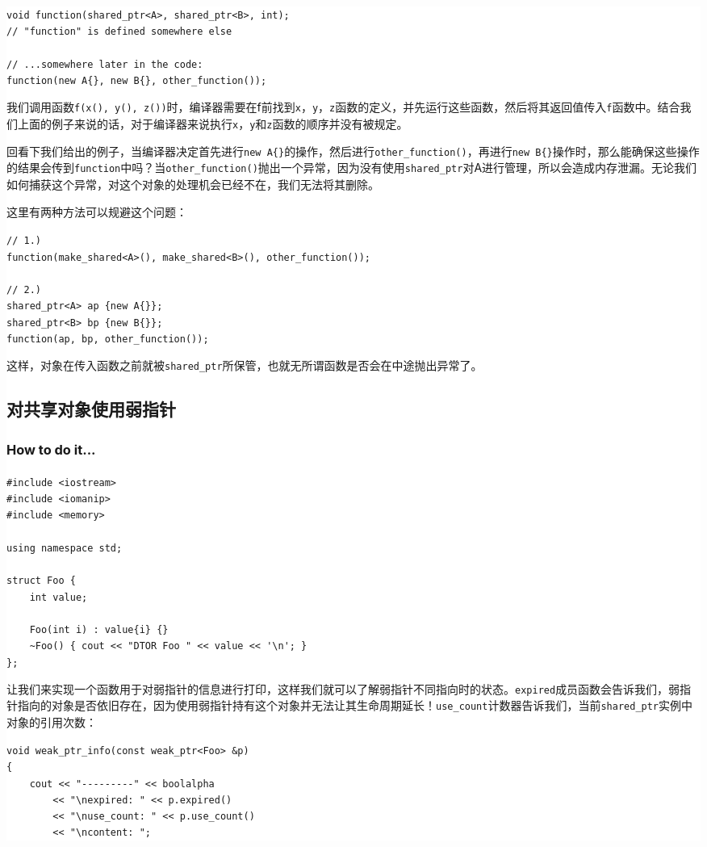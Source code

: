 ```
void function(shared_ptr<A>, shared_ptr<B>, int);
// "function" is defined somewhere else

// ...somewhere later in the code:
function(new A{}, new B{}, other_function());
```

我们调用函数`f(x(), y(), z())`时，编译器需要在f前找到`x`，`y`，`z`函数的定义，并先运行这些函数，然后将其返回值传入`f`函数中。结合我们上面的例子来说的话，对于编译器来说执行`x`，`y`和`z`函数的顺序并没有被规定。

回看下我们给出的例子，当编译器决定首先进行`new A{}`的操作，然后进行`other_function()`，再进行`new B{}`操作时，那么能确保这些操作的结果会传到`function`中吗？当`other_function()`抛出一个异常，因为没有使用`shared_ptr`对A进行管理，所以会造成内存泄漏。无论我们如何捕获这个异常，对这个对象的处理机会已经不在，我们无法将其删除。

这里有两种方法可以规避这个问题：

```
// 1.)
function(make_shared<A>(), make_shared<B>(), other_function());

// 2.)
shared_ptr<A> ap {new A{}};
shared_ptr<B> bp {new B{}};
function(ap, bp, other_function());
```

这样，对象在传入函数之前就被`shared_ptr`所保管，也就无所谓函数是否会在中途抛出异常了。

## 对共享对象使用弱指针

### How to do it...

```
#include <iostream>
#include <iomanip>
#include <memory>

using namespace std;

struct Foo {
    int value;

    Foo(int i) : value{i} {}
    ~Foo() { cout << "DTOR Foo " << value << '\n'; }
};
```

让我们来实现一个函数用于对弱指针的信息进行打印，这样我们就可以了解弱指针不同指向时的状态。`expired`成员函数会告诉我们，弱指针指向的对象是否依旧存在，因为使用弱指针持有这个对象并无法让其生命周期延长！`use_count`计数器告诉我们，当前`shared_ptr`实例中对象的引用次数：

```
void weak_ptr_info(const weak_ptr<Foo> &p)
{
    cout << "---------" << boolalpha
        << "\nexpired: " << p.expired()
        << "\nuse_count: " << p.use_count()
        << "\ncontent: ";
```
